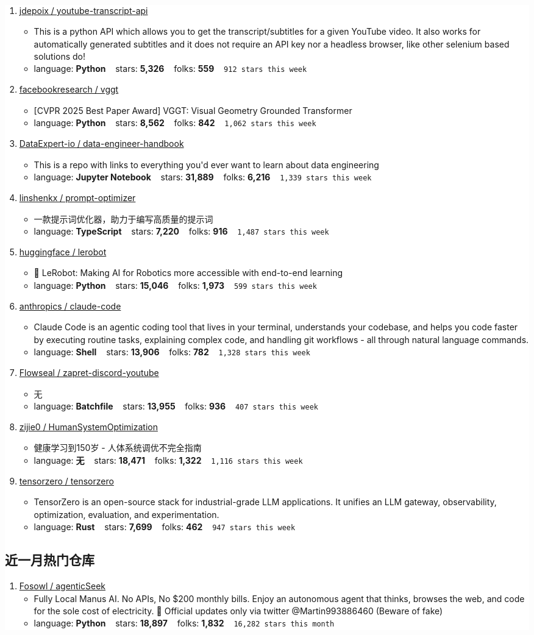 1. [jdepoix / youtube-transcript-api](https://github.com/jdepoix/youtube-transcript-api)
    - This is a python API which allows you to get the transcript/subtitles for a given YouTube video. It also works for automatically generated subtitles and it does not require an API key nor a headless browser, like other selenium based solutions do!
    - language: **Python** &nbsp;&nbsp; stars: **5,326** &nbsp;&nbsp; folks: **559**  &nbsp;&nbsp; `912 stars this week`

1. [facebookresearch / vggt](https://github.com/facebookresearch/vggt)
    - [CVPR 2025 Best Paper Award] VGGT: Visual Geometry Grounded Transformer
    - language: **Python** &nbsp;&nbsp; stars: **8,562** &nbsp;&nbsp; folks: **842**  &nbsp;&nbsp; `1,062 stars this week`

1. [DataExpert-io / data-engineer-handbook](https://github.com/DataExpert-io/data-engineer-handbook)
    - This is a repo with links to everything you'd ever want to learn about data engineering
    - language: **Jupyter Notebook** &nbsp;&nbsp; stars: **31,889** &nbsp;&nbsp; folks: **6,216**  &nbsp;&nbsp; `1,339 stars this week`

1. [linshenkx / prompt-optimizer](https://github.com/linshenkx/prompt-optimizer)
    - 一款提示词优化器，助力于编写高质量的提示词
    - language: **TypeScript** &nbsp;&nbsp; stars: **7,220** &nbsp;&nbsp; folks: **916**  &nbsp;&nbsp; `1,487 stars this week`

1. [huggingface / lerobot](https://github.com/huggingface/lerobot)
    - 🤗 LeRobot: Making AI for Robotics more accessible with end-to-end learning
    - language: **Python** &nbsp;&nbsp; stars: **15,046** &nbsp;&nbsp; folks: **1,973**  &nbsp;&nbsp; `599 stars this week`

1. [anthropics / claude-code](https://github.com/anthropics/claude-code)
    - Claude Code is an agentic coding tool that lives in your terminal, understands your codebase, and helps you code faster by executing routine tasks, explaining complex code, and handling git workflows - all through natural language commands.
    - language: **Shell** &nbsp;&nbsp; stars: **13,906** &nbsp;&nbsp; folks: **782**  &nbsp;&nbsp; `1,328 stars this week`

1. [Flowseal / zapret-discord-youtube](https://github.com/Flowseal/zapret-discord-youtube)
    - 无
    - language: **Batchfile** &nbsp;&nbsp; stars: **13,955** &nbsp;&nbsp; folks: **936**  &nbsp;&nbsp; `407 stars this week`

1. [zijie0 / HumanSystemOptimization](https://github.com/zijie0/HumanSystemOptimization)
    - 健康学习到150岁 - 人体系统调优不完全指南
    - language: **无** &nbsp;&nbsp; stars: **18,471** &nbsp;&nbsp; folks: **1,322**  &nbsp;&nbsp; `1,116 stars this week`

1. [tensorzero / tensorzero](https://github.com/tensorzero/tensorzero)
    - TensorZero is an open-source stack for industrial-grade LLM applications. It unifies an LLM gateway, observability, optimization, evaluation, and experimentation.
    - language: **Rust** &nbsp;&nbsp; stars: **7,699** &nbsp;&nbsp; folks: **462**  &nbsp;&nbsp; `947 stars this week`


## 近一月热门仓库

1. [Fosowl / agenticSeek](https://github.com/Fosowl/agenticSeek)
    - Fully Local Manus AI. No APIs, No $200 monthly bills. Enjoy an autonomous agent that thinks, browses the web, and code for the sole cost of electricity. 🔔 Official updates only via twitter @Martin993886460 (Beware of fake)
    - language: **Python** &nbsp;&nbsp; stars: **18,897** &nbsp;&nbsp; folks: **1,832**  &nbsp;&nbsp; `16,282 stars this month`
